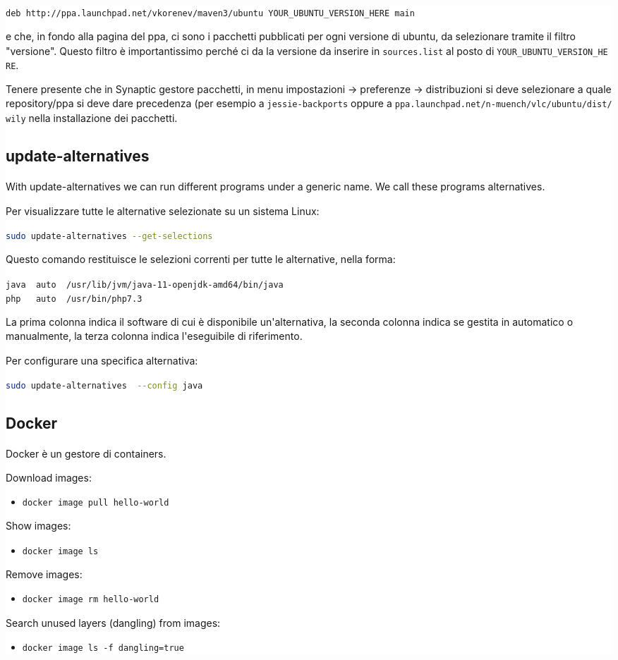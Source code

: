 ```bash
deb http://ppa.launchpad.net/vkorenev/maven3/ubuntu YOUR_UBUNTU_VERSION_HERE main 
```

e che, in fondo alla pagina del ppa, ci sono i pacchetti pubblicati per ogni versione di ubuntu, da selezionare tramite il filtro "versione". Questo filtro è importantissimo perché ci da la versione da inserire in ``sources.list`` al posto di ``YOUR_UBUNTU_VERSION_HERE``.

Tenere presente che in Synaptic gestore pacchetti, in menu impostazioni -> preferenze -> distribuzioni si deve selezionare a quale repository/ppa si deve dare precedenza (per esempio a ``jessie-backports`` oppure a ``ppa.launchpad.net/n-muench/vlc/ubuntu/dist/wily`` nella installazione dei pacchetti.

## update-alternatives

With update-alternatives we can run different programs under a generic name. We call these programs alternatives.

Per visualizzare tutte le alternative selezionate su un sistema Linux:

```bash
sudo update-alternatives --get-selections
```

Questo comando restituisce le selezioni correnti per tutte le alternative, nella forma:

```plaintext
java  auto  /usr/lib/jvm/java-11-openjdk-amd64/bin/java
php   auto  /usr/bin/php7.3
```

La prima colonna indica il software di cui è disponibile un'alternativa, la seconda colonna indica se gestita in automatico o manualmente, la terza colonna indica l'eseguibile di riferimento.

Per configurare una specifica alternativa:

```bash
sudo update-alternatives  --config java
```

## Docker

Docker è un gestore di containers.

Download images:

- ``docker image pull hello-world``

Show images:

- ``docker image ls``

Remove images:

- ``docker image rm hello-world``

Search unused layers (dangling) from images:

- ``docker image ls -f dangling=true``
